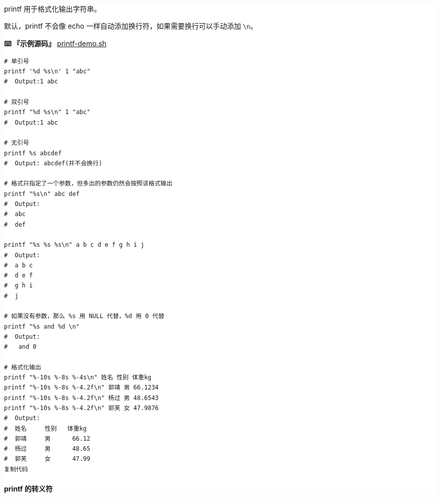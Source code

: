 printf 用于格式化输出字符串。

默认，printf 不会像 echo 一样自动添加换行符，如果需要换行可以手动添加 `\n`。

**:keyboard: 『示例源码』** [printf-demo.sh](https://link.juejin.cn?target=https%3A%2F%2Fgithub.com%2Fdunwu%2Fos-tutorial%2Ftree%2Fmaster%2Fcodes%2Fshell%2Fdemos%2Fprintf-demo.sh)

```
# 单引号
printf '%d %s\n' 1 "abc"
#  Output:1 abc

# 双引号
printf "%d %s\n" 1 "abc"
#  Output:1 abc

# 无引号
printf %s abcdef
#  Output: abcdef(并不会换行)

# 格式只指定了一个参数，但多出的参数仍然会按照该格式输出
printf "%s\n" abc def
#  Output:
#  abc
#  def

printf "%s %s %s\n" a b c d e f g h i j
#  Output:
#  a b c
#  d e f
#  g h i
#  j

# 如果没有参数，那么 %s 用 NULL 代替，%d 用 0 代替
printf "%s and %d \n"
#  Output:
#   and 0

# 格式化输出
printf "%-10s %-8s %-4s\n" 姓名 性别 体重kg
printf "%-10s %-8s %-4.2f\n" 郭靖 男 66.1234
printf "%-10s %-8s %-4.2f\n" 杨过 男 48.6543
printf "%-10s %-8s %-4.2f\n" 郭芙 女 47.9876
#  Output:
#  姓名     性别   体重kg
#  郭靖     男      66.12
#  杨过     男      48.65
#  郭芙     女      47.99
复制代码
```

#### printf 的转义符
